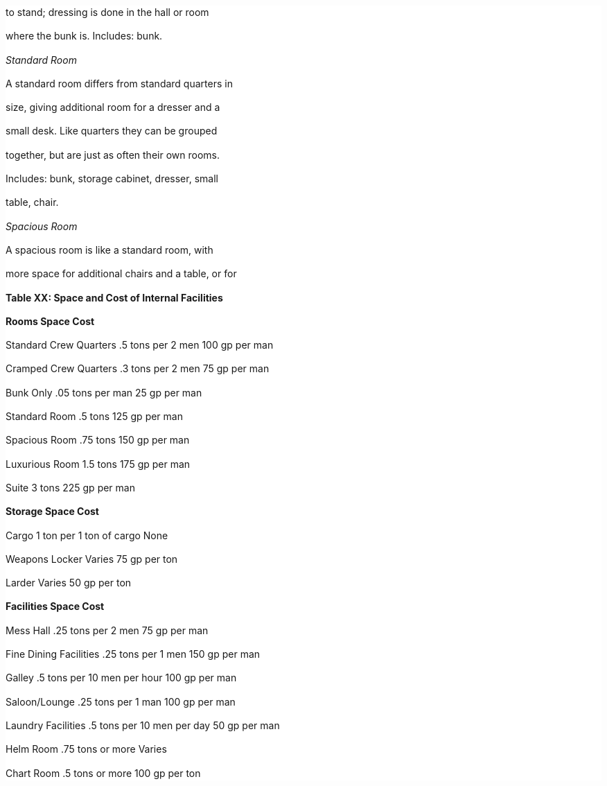 to stand; dressing is done in the hall or room

where the bunk is. Includes: bunk.

*Standard Room*

A standard room differs from standard quarters in

size, giving additional room for a dresser and a

small desk. Like quarters they can be grouped

together, but are just as often their own rooms.

Includes: bunk, storage cabinet, dresser, small

table, chair.

*Spacious Room*

A spacious room is like a standard room, with

more space for additional chairs and a table, or for

**Table XX: Space and Cost of Internal Facilities**

**Rooms Space Cost**

Standard Crew Quarters .5 tons per 2 men 100 gp per man

Cramped Crew Quarters .3 tons per 2 men 75 gp per man

Bunk Only .05 tons per man 25 gp per man

Standard Room .5 tons 125 gp per man

Spacious Room .75 tons 150 gp per man

Luxurious Room 1.5 tons 175 gp per man

Suite 3 tons 225 gp per man

**Storage Space Cost**

Cargo 1 ton per 1 ton of cargo None

Weapons Locker Varies 75 gp per ton

Larder Varies 50 gp per ton

**Facilities Space Cost**

Mess Hall .25 tons per 2 men 75 gp per man

Fine Dining Facilities .25 tons per 1 men 150 gp per man

Galley .5 tons per 10 men per hour 100 gp per man

Saloon/Lounge .25 tons per 1 man 100 gp per man

Laundry Facilities .5 tons per 10 men per day 50 gp per man

Helm Room .75 tons or more Varies

Chart Room .5 tons or more 100 gp per ton
